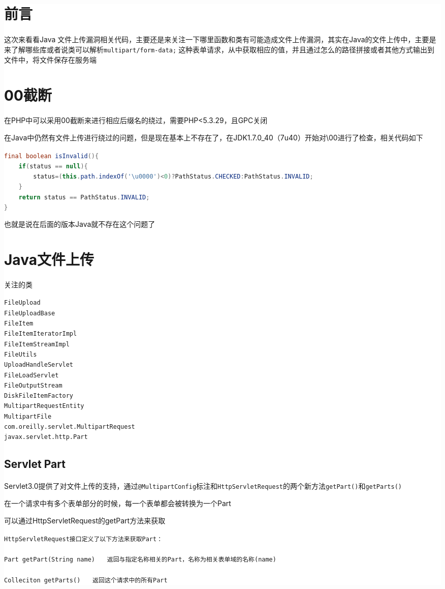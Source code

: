 # 前言

这次来看看Java 文件上传漏洞相关代码，主要还是来关注一下哪里函数和类有可能造成文件上传漏洞，其实在Java的文件上传中，主要是来了解哪些库或者说类可以解析`multipart/form-data;` 这种表单请求，从中获取相应的值，并且通过怎么的路径拼接或者其他方式输出到文件中，将文件保存在服务端

# 00截断

在PHP中可以采用00截断来进行相应后缀名的绕过，需要PHP<5.3.29，且GPC关闭

在Java中仍然有文件上传进行绕过的问题，但是现在基本上不存在了，在JDK1.7.0_40（7u40）开始对\00进行了检查，相关代码如下

```java
final boolean isInvalid(){
    if(status == null){
        status=(this.path.indexOf('\u0000')<0)?PathStatus.CHECKED:PathStatus.INVALID;
    }
    return status == PathStatus.INVALID;
}
```

也就是说在后面的版本Java就不存在这个问题了

# Java文件上传

关注的类

```
FileUpload
FileUploadBase
FileItem
FileItemIteratorImpl
FileItemStreamImpl
FileUtils
UploadHandleServlet
FileLoadServlet
FileOutputStream
DiskFileItemFactory
MultipartRequestEntity
MultipartFile
com.oreilly.servlet.MultipartRequest
javax.servlet.http.Part
```

## Servlet Part

Servlet3.0提供了对文件上传的支持，通过`@MultipartConfig`标注和`HttpServletRequest`的两个新方法`getPart()`和`getParts()`

在一个请求中有多个表单部分的时候，每一个表单都会被转换为一个Part

可以通过HttpServletRequest的getPart方法来获取

```
HttpServletRequest接口定义了以下方法来获取Part：

Part getPart(String name)　　返回与指定名称相关的Part，名称为相关表单域的名称(name)

Colleciton getParts()　　返回这个请求中的所有Part
```
